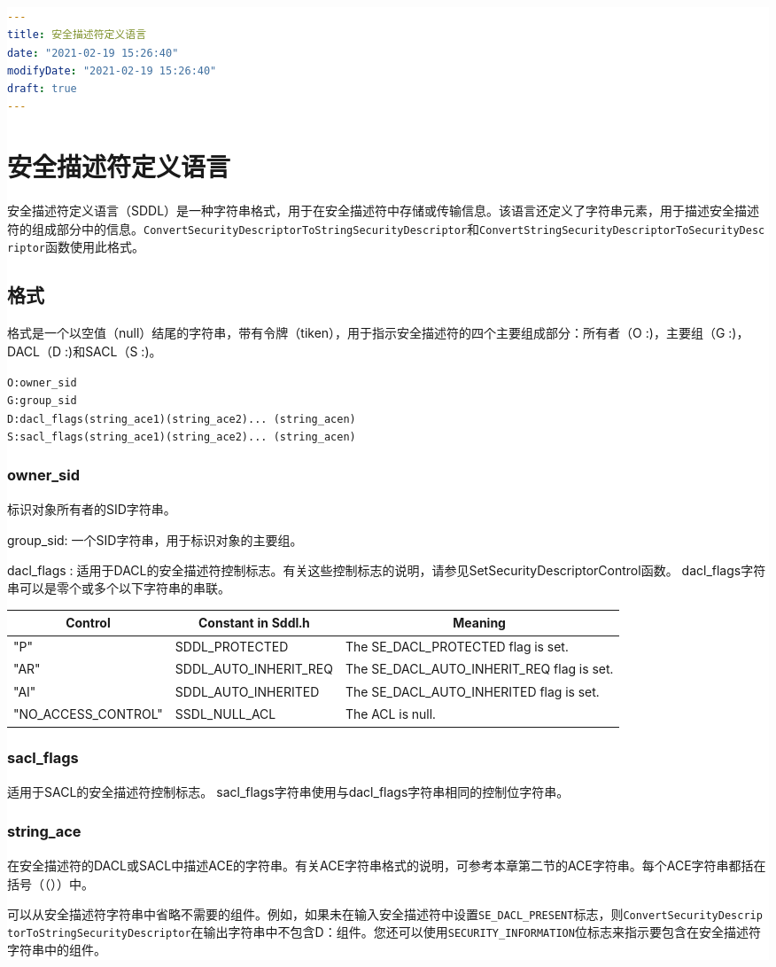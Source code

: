```yaml
---
title: 安全描述符定义语言
date: "2021-02-19 15:26:40"
modifyDate: "2021-02-19 15:26:40"
draft: true
---
```

# 安全描述符定义语言

安全描述符定义语言（SDDL）是一种字符串格式，用于在安全描述符中存储或传输信息。该语言还定义了字符串元素，用于描述安全描述符的组成部分中的信息。`ConvertSecurityDescriptorToStringSecurityDescriptor`和`ConvertStringSecurityDescriptorToSecurityDescriptor`函数使用此格式。

## 格式

格式是一个以空值（null）结尾的字符串，带有令牌（tiken），用于指示安全描述符的四个主要组成部分：所有者（O :)，主要组（G :)，DACL（D :)和SACL（S :)。

```code
O:owner_sid
G:group_sid
D:dacl_flags(string_ace1)(string_ace2)... (string_acen)
S:sacl_flags(string_ace1)(string_ace2)... (string_acen)
```

### owner_sid

标识对象所有者的SID字符串。

group_sid:
一个SID字符串，用于标识对象的主要组。

dacl_flags :
适用于DACL的安全描述符控制标志。有关这些控制标志的说明，请参见SetSecurityDescriptorControl函数。 dacl_flags字符串可以是零个或多个以下字符串的串联。

| Control             | Constant in Sddl.h    | Meaning                                   |
| ------------------- | --------------------- | ----------------------------------------- |
| "P"                 | SDDL_PROTECTED        | The SE_DACL_PROTECTED flag is set.        |
| "AR"                | SDDL_AUTO_INHERIT_REQ | The SE_DACL_AUTO_INHERIT_REQ flag is set. |
| "AI"                | SDDL_AUTO_INHERITED   | The SE_DACL_AUTO_INHERITED flag is set.   |
| "NO_ACCESS_CONTROL" | SSDL_NULL_ACL         | The ACL is null.                          |

### sacl_flags

适用于SACL的安全描述符控制标志。 sacl_flags字符串使用与dacl_flags字符串相同的控制位字符串。

### string_ace

在安全描述符的DACL或SACL中描述ACE的字符串。有关ACE字符串格式的说明，可参考本章第二节的ACE字符串。每个ACE字符串都括在括号（（））中。

可以从安全描述符字符串中省略不需要的组件。例如，如果未在输入安全描述符中设置`SE_DACL_PRESENT`标志，则`ConvertSecurityDescriptorToStringSecurityDescriptor`在输出字符串中不包含D：组件。您还可以使用`SECURITY_INFORMATION`位标志来指示要包含在安全描述符字符串中的组件。
